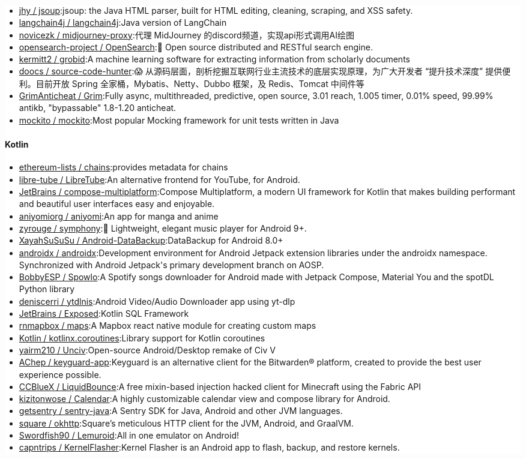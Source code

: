 * [jhy / jsoup](https://github.com/jhy/jsoup):jsoup: the Java HTML parser, built for HTML editing, cleaning, scraping, and XSS safety.
* [langchain4j / langchain4j](https://github.com/langchain4j/langchain4j):Java version of LangChain
* [novicezk / midjourney-proxy](https://github.com/novicezk/midjourney-proxy):代理 MidJourney 的discord频道，实现api形式调用AI绘图
* [opensearch-project / OpenSearch](https://github.com/opensearch-project/OpenSearch):🔎 Open source distributed and RESTful search engine.
* [kermitt2 / grobid](https://github.com/kermitt2/grobid):A machine learning software for extracting information from scholarly documents
* [doocs / source-code-hunter](https://github.com/doocs/source-code-hunter):😱 从源码层面，剖析挖掘互联网行业主流技术的底层实现原理，为广大开发者 “提升技术深度” 提供便利。目前开放 Spring 全家桶，Mybatis、Netty、Dubbo 框架，及 Redis、Tomcat 中间件等
* [GrimAnticheat / Grim](https://github.com/GrimAnticheat/Grim):Fully async, multithreaded, predictive, open source, 3.01 reach, 1.005 timer, 0.01% speed, 99.99% antikb, "bypassable" 1.8-1.20 anticheat.
* [mockito / mockito](https://github.com/mockito/mockito):Most popular Mocking framework for unit tests written in Java

#### Kotlin
* [ethereum-lists / chains](https://github.com/ethereum-lists/chains):provides metadata for chains
* [libre-tube / LibreTube](https://github.com/libre-tube/LibreTube):An alternative frontend for YouTube, for Android.
* [JetBrains / compose-multiplatform](https://github.com/JetBrains/compose-multiplatform):Compose Multiplatform, a modern UI framework for Kotlin that makes building performant and beautiful user interfaces easy and enjoyable.
* [aniyomiorg / aniyomi](https://github.com/aniyomiorg/aniyomi):An app for manga and anime
* [zyrouge / symphony](https://github.com/zyrouge/symphony):🎵 Lightweight, elegant music player for Android 9+.
* [XayahSuSuSu / Android-DataBackup](https://github.com/XayahSuSuSu/Android-DataBackup):DataBackup for Android 8.0+
* [androidx / androidx](https://github.com/androidx/androidx):Development environment for Android Jetpack extension libraries under the androidx namespace. Synchronized with Android Jetpack's primary development branch on AOSP.
* [BobbyESP / Spowlo](https://github.com/BobbyESP/Spowlo):A Spotify songs downloader for Android made with Jetpack Compose, Material You and the spotDL Python library
* [deniscerri / ytdlnis](https://github.com/deniscerri/ytdlnis):Android Video/Audio Downloader app using yt-dlp
* [JetBrains / Exposed](https://github.com/JetBrains/Exposed):Kotlin SQL Framework
* [rnmapbox / maps](https://github.com/rnmapbox/maps):A Mapbox react native module for creating custom maps
* [Kotlin / kotlinx.coroutines](https://github.com/Kotlin/kotlinx.coroutines):Library support for Kotlin coroutines
* [yairm210 / Unciv](https://github.com/yairm210/Unciv):Open-source Android/Desktop remake of Civ V
* [AChep / keyguard-app](https://github.com/AChep/keyguard-app):Keyguard is an alternative client for the Bitwarden® platform, created to provide the best user experience possible.
* [CCBlueX / LiquidBounce](https://github.com/CCBlueX/LiquidBounce):A free mixin-based injection hacked client for Minecraft using the Fabric API
* [kizitonwose / Calendar](https://github.com/kizitonwose/Calendar):A highly customizable calendar view and compose library for Android.
* [getsentry / sentry-java](https://github.com/getsentry/sentry-java):A Sentry SDK for Java, Android and other JVM languages.
* [square / okhttp](https://github.com/square/okhttp):Square’s meticulous HTTP client for the JVM, Android, and GraalVM.
* [Swordfish90 / Lemuroid](https://github.com/Swordfish90/Lemuroid):All in one emulator on Android!
* [capntrips / KernelFlasher](https://github.com/capntrips/KernelFlasher):Kernel Flasher is an Android app to flash, backup, and restore kernels.
